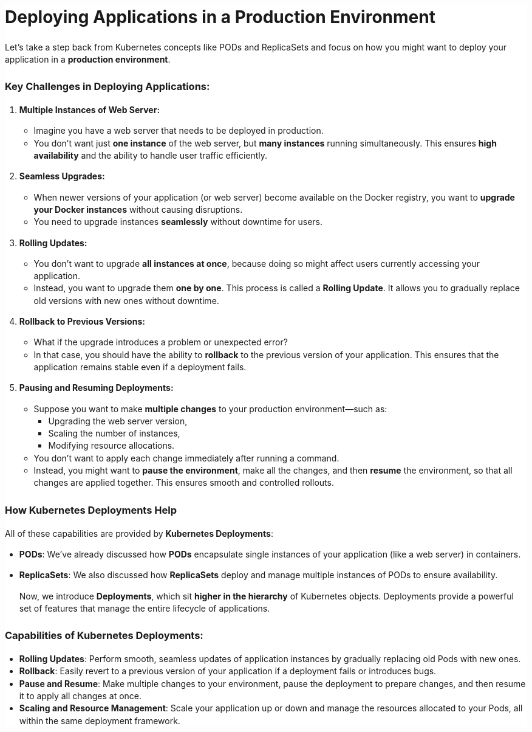 # Deploying Applications in a Production Environment

Let’s take a step back from Kubernetes concepts like PODs and ReplicaSets and focus on how you might want to deploy your application in a **production environment**. 

### Key Challenges in Deploying Applications:

1. **Multiple Instances of Web Server:**
   - Imagine you have a web server that needs to be deployed in production.
   - You don’t want just **one instance** of the web server, but **many instances** running simultaneously. This ensures **high availability** and the ability to handle user traffic efficiently.

2. **Seamless Upgrades:**
   - When newer versions of your application (or web server) become available on the Docker registry, you want to **upgrade your Docker instances** without causing disruptions.
   - You need to upgrade instances **seamlessly** without downtime for users.

3. **Rolling Updates:**
   - You don’t want to upgrade **all instances at once**, because doing so might affect users currently accessing your application.
   - Instead, you want to upgrade them **one by one**. This process is called a **Rolling Update**. It allows you to gradually replace old versions with new ones without downtime.

4. **Rollback to Previous Versions:**
   - What if the upgrade introduces a problem or unexpected error?
   - In that case, you should have the ability to **rollback** to the previous version of your application. This ensures that the application remains stable even if a deployment fails.

5. **Pausing and Resuming Deployments:**
   - Suppose you want to make **multiple changes** to your production environment—such as:
     - Upgrading the web server version,
     - Scaling the number of instances,
     - Modifying resource allocations.
   - You don’t want to apply each change immediately after running a command.
   - Instead, you might want to **pause the environment**, make all the changes, and then **resume** the environment, so that all changes are applied together. This ensures smooth and controlled rollouts.

### How Kubernetes Deployments Help

All of these capabilities are provided by **Kubernetes Deployments**:

- **PODs**: We’ve already discussed how **PODs** encapsulate single instances of your application (like a web server) in containers.
- **ReplicaSets**: We also discussed how **ReplicaSets** deploy and manage multiple instances of PODs to ensure availability.
  
  Now, we introduce **Deployments**, which sit **higher in the hierarchy** of Kubernetes objects. Deployments provide a powerful set of features that manage the entire lifecycle of applications.

### Capabilities of Kubernetes Deployments:

- **Rolling Updates**: Perform smooth, seamless updates of application instances by gradually replacing old Pods with new ones.
- **Rollback**: Easily revert to a previous version of your application if a deployment fails or introduces bugs.
- **Pause and Resume**: Make multiple changes to your environment, pause the deployment to prepare changes, and then resume it to apply all changes at once.
- **Scaling and Resource Management**: Scale your application up or down and manage the resources allocated to your Pods, all within the same deployment framework.
